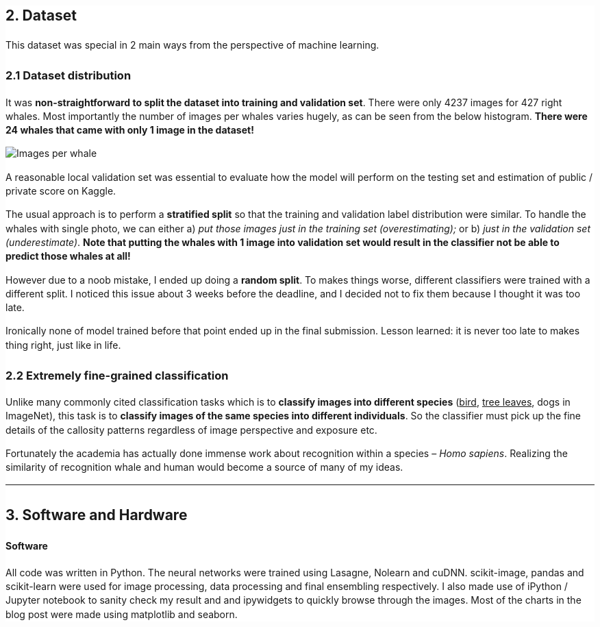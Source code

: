 ## 2. Dataset

This dataset was special in 2 main ways from the perspective of machine learning.

### 2.1 Dataset distribution

It was **non-straightforward to split the dataset into training and validation set**. There were only 4237 images for 427 right whales. Most importantly the number of images per whales varies hugely, as can be seen from the below histogram. **There were 24 whales that came with only 1 image in the dataset!**

![Images per whale](/assets/kaggle-right-whale/image_per_whale.png)

A reasonable local validation set was essential to evaluate how the model will perform on the testing set and estimation of public / private score on Kaggle.

The usual approach is to perform a **stratified split** so that the training and validation label distribution were similar. To handle the whales with single photo, we can either a) *put those images just in the training set (overestimating);* or b) *just in the validation set (underestimate)*. **Note that putting the whales with 1 image into validation set would result in the classifier not be able to predict those whales at all!**

However due to a noob mistake, I ended up doing a **random split**. To makes things worse, different classifiers were trained with a different split. I noticed this issue about 3 weeks before the deadline, and I decided not to fix them because I thought it was too late.

Ironically none of model trained before that point ended up in the final submission. Lesson learned: it is never too late to makes thing right, just like in life.

### 2.2 Extremely fine-grained classification

Unlike many commonly cited classification tasks which is to **classify images into different species** ([bird](http://www.vision.caltech.edu/visipedia/CUB-200.html), [tree leaves](http://leafsnap.com/dataset/), dogs in ImageNet), this task is to **classify images of the same species into different individuals**. So the classifier must pick up the fine details of the callosity patterns regardless of image perspective and exposure etc.

Fortunately the academia has actually done immense work about recognition within a species – *Homo sapiens*. Realizing the similarity of recognition whale and human would become a source of many of my ideas.

---

## 3. Software and Hardware

#### Software

All code was written in Python. The neural networks were trained using Lasagne, Nolearn and cuDNN. scikit-image, pandas and scikit-learn were used for image processing, data processing and final ensembling respectively. I also made use of iPython / Jupyter notebook to sanity check my result and and ipywidgets to quickly browse through the images. Most of the charts in the blog post were made using matplotlib and seaborn.
